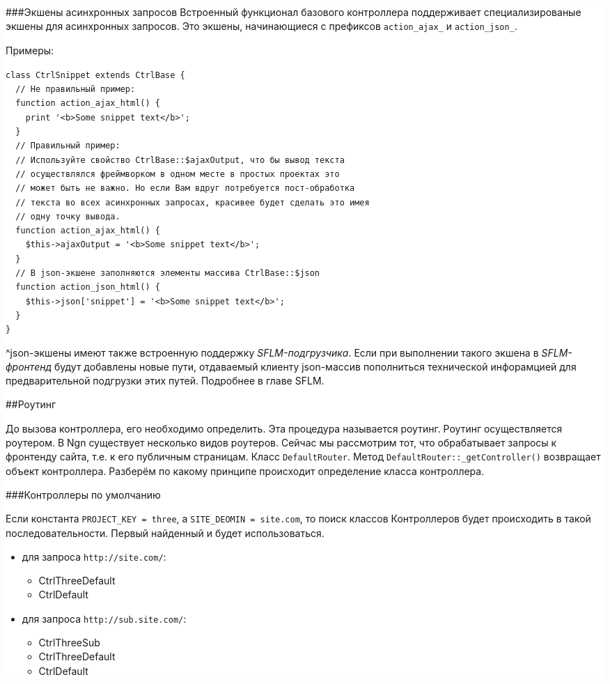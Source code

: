 ###Экшены асинхронных запросов
Встроенный функционал базового контроллера поддерживает специализированые экшены для асинхронных запросов.
Это экшены, начинающиеся с префиксов `action_ajax_` и `action_json_`.

Примеры:

    class CtrlSnippet extends CtrlBase {
      // Не правильный пример:
      function action_ajax_html() {
        print '<b>Some snippet text</b>';
      }
      // Правильный пример:
      // Используйте свойство CtrlBase::$ajaxOutput, что бы вывод текста
      // осуществлялся фреймворком в одном месте в простых проектах это
      // может быть не важно. Но если Вам вдруг потребуется пост-обработка
      // текста во всех асинхронных запросах, красивее будет сделать это имея
      // одну точку вывода.
      function action_ajax_html() {
        $this->ajaxOutput = '<b>Some snippet text</b>';
      }
      // В json-экшене заполняются элементы массива CtrlBase::$json
      function action_json_html() {
        $this->json['snippet'] = '<b>Some snippet text</b>';
      }
    }

^json-экшены имеют также встроенную поддержку _SFLM-подгрузчика_. Если при выполнении такого экшена в _SFLM-фронтенд_ будут
 добавлены новые пути, отдаваемый клиенту json-массив пополниться технической инфорамцией для предварительной подгрузки
 этих путей. Подробнее в главе SFLM.

##Роутинг

До вызова контроллера, его необходимо определить. Эта процедура называется роутинг. Роутинг осуществляется роутером. В Ngn существует несколько видов роутеров. Сейчас мы рассмотрим тот, что обрабатывает запросы к фронтенду сайта, т.е. к его публичным страницам. Класс `DefaultRouter`. Метод `DefaultRouter::_getController()` возвращает объект контроллера. Разберём по какому принципе происходит определение класса контроллера.

###Контроллеры по умолчанию

Если константа `PROJECT_KEY = three`, а `SITE_DEOMIN = site.com`, то поиск классов Контроллеров будет происходить в такой последовательности.
Первый найденный и будет использоваться.

- для запроса `http://site.com/`:
  - CtrlThreeDefault
  - CtrlDefault

- для запроса `http://sub.site.com/`:
  - CtrlThreeSub
  - CtrlThreeDefault
  - CtrlDefault
